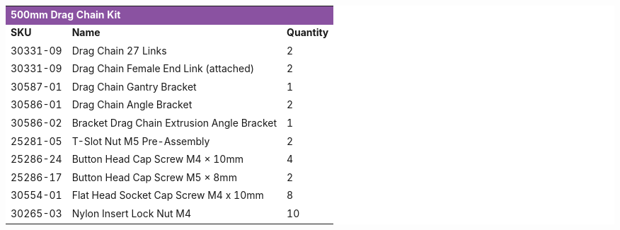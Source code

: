 <table>
	<tr>
		<td style="color:#fff;background: #8a52a1;" colspan="3"><b>500mm Drag Chain Kit</b> </td>
	</tr>
	<tr>
		<td> <b><span class="caps">SKU</span></b> </td>
		<td> <b>Name</b> </td>
		<td> <b>Quantity</b> </td>
	</tr>
	<tr>
		<td> 30331-09 </td>
		<td> Drag Chain 27 Links </td>
		<td> 2 </td>
	</tr>
	<tr>
		<td> 30331-09 </td>
		<td> Drag Chain Female End Link (attached) </td>
		<td> 2 </td>
	</tr>
	<tr>
		<td> 30587-01 </td>
		<td> Drag Chain Gantry Bracket </td>
		<td> 1 </td>
	</tr>
	<tr>
		<td> 30586-01 </td>
		<td> Drag Chain Angle Bracket </td>
		<td> 2 </td>
	</tr>
	<tr>
		<td> 30586-02 </td>
		<td> Bracket  Drag Chain Extrusion Angle Bracket </td>
		<td> 1 </td>
	</tr>
	<tr>
		<td> 25281-05 </td>
		<td> T-Slot Nut M5 Pre-Assembly </td>
		<td> 2 </td>
	</tr>
	<tr>
		<td> 25286-24 </td>
		<td> Button Head Cap Screw M4 × 10mm </td>
		<td> 4 </td>
	</tr>
	<tr>
		<td> 25286-17 </td>
		<td> Button Head Cap Screw M5 × 8mm </td>
		<td> 2 </td>
	</tr>
	<tr>
		<td> 30554-01 </td>
		<td> Flat Head Socket Cap Screw M4 x 10mm </td>
		<td> 8 </td>
	</tr>
	<tr>
		<td> 30265-03 </td>
		<td> Nylon Insert Lock Nut M4 </td>
		<td> 10 </td>
	</tr>
</table>
